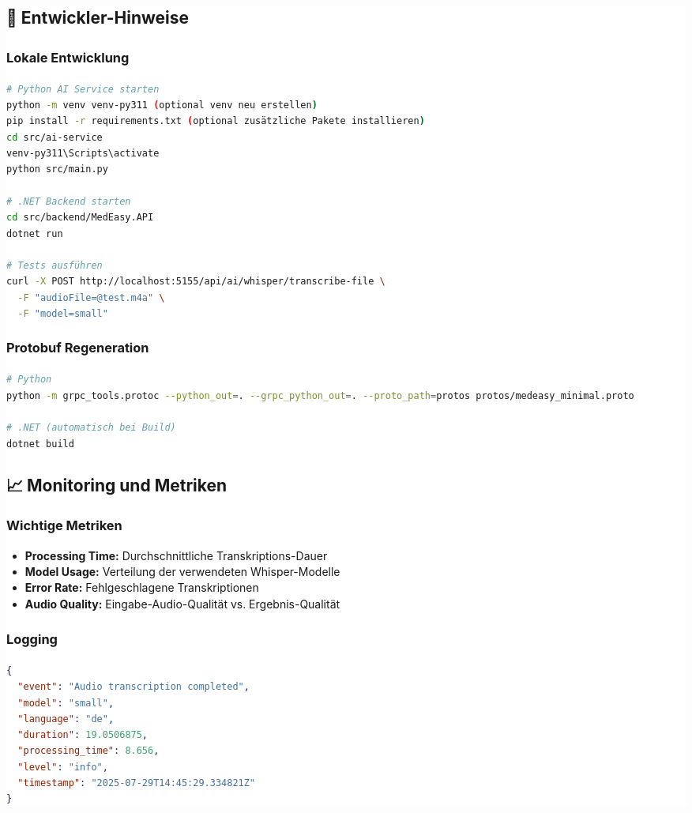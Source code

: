 ## 🔧 Entwickler-Hinweise

### Lokale Entwicklung
```bash
# Python AI Service starten
python -m venv venv-py311 (optional venv neu erstellen)
pip install -r requirements.txt (optional zusätzliche Pakete installieren)
cd src/ai-service
venv-py311\Scripts\activate
python src/main.py

# .NET Backend starten
cd src/backend/MedEasy.API
dotnet run

# Tests ausführen
curl -X POST http://localhost:5155/api/ai/whisper/transcribe-file \
  -F "audioFile=@test.m4a" \
  -F "model=small"
```

### Protobuf Regeneration
```bash
# Python
python -m grpc_tools.protoc --python_out=. --grpc_python_out=. --proto_path=protos protos/medeasy_minimal.proto

# .NET (automatisch bei Build)
dotnet build
```

## 📈 Monitoring und Metriken

### Wichtige Metriken
- **Processing Time:** Durchschnittliche Transkriptions-Dauer
- **Model Usage:** Verteilung der verwendeten Whisper-Modelle
- **Error Rate:** Fehlgeschlagene Transkriptionen
- **Audio Quality:** Eingabe-Audio-Qualität vs. Ergebnis-Qualität

### Logging
```json
{
  "event": "Audio transcription completed",
  "model": "small",
  "language": "de", 
  "duration": 19.0506875,
  "processing_time": 8.656,
  "level": "info",
  "timestamp": "2025-07-29T14:45:29.334821Z"
}
```
